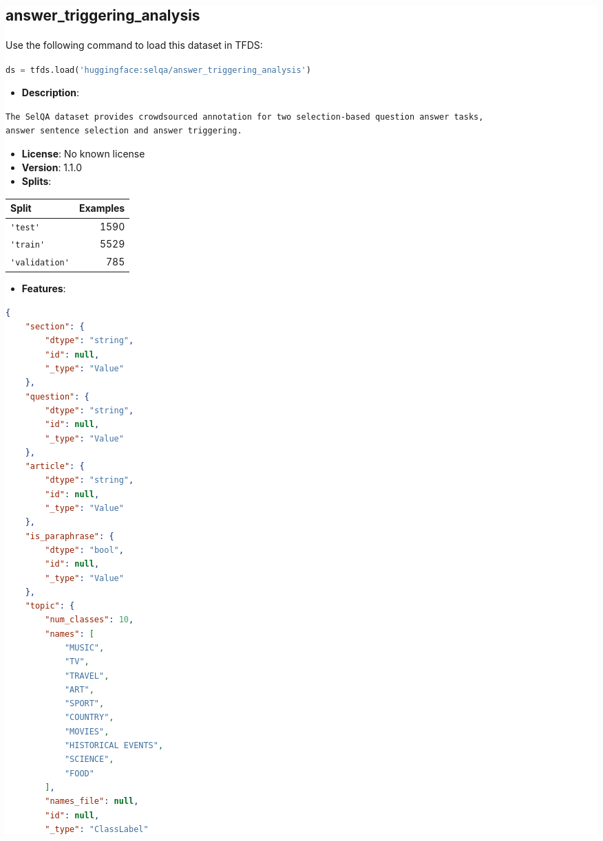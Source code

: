 ## answer_triggering_analysis


Use the following command to load this dataset in TFDS:

```python
ds = tfds.load('huggingface:selqa/answer_triggering_analysis')
```

*   **Description**:

```
The SelQA dataset provides crowdsourced annotation for two selection-based question answer tasks, 
answer sentence selection and answer triggering.
```

*   **License**: No known license
*   **Version**: 1.1.0
*   **Splits**:

Split  | Examples
:----- | -------:
`'test'` | 1590
`'train'` | 5529
`'validation'` | 785

*   **Features**:

```json
{
    "section": {
        "dtype": "string",
        "id": null,
        "_type": "Value"
    },
    "question": {
        "dtype": "string",
        "id": null,
        "_type": "Value"
    },
    "article": {
        "dtype": "string",
        "id": null,
        "_type": "Value"
    },
    "is_paraphrase": {
        "dtype": "bool",
        "id": null,
        "_type": "Value"
    },
    "topic": {
        "num_classes": 10,
        "names": [
            "MUSIC",
            "TV",
            "TRAVEL",
            "ART",
            "SPORT",
            "COUNTRY",
            "MOVIES",
            "HISTORICAL EVENTS",
            "SCIENCE",
            "FOOD"
        ],
        "names_file": null,
        "id": null,
        "_type": "ClassLabel"
```